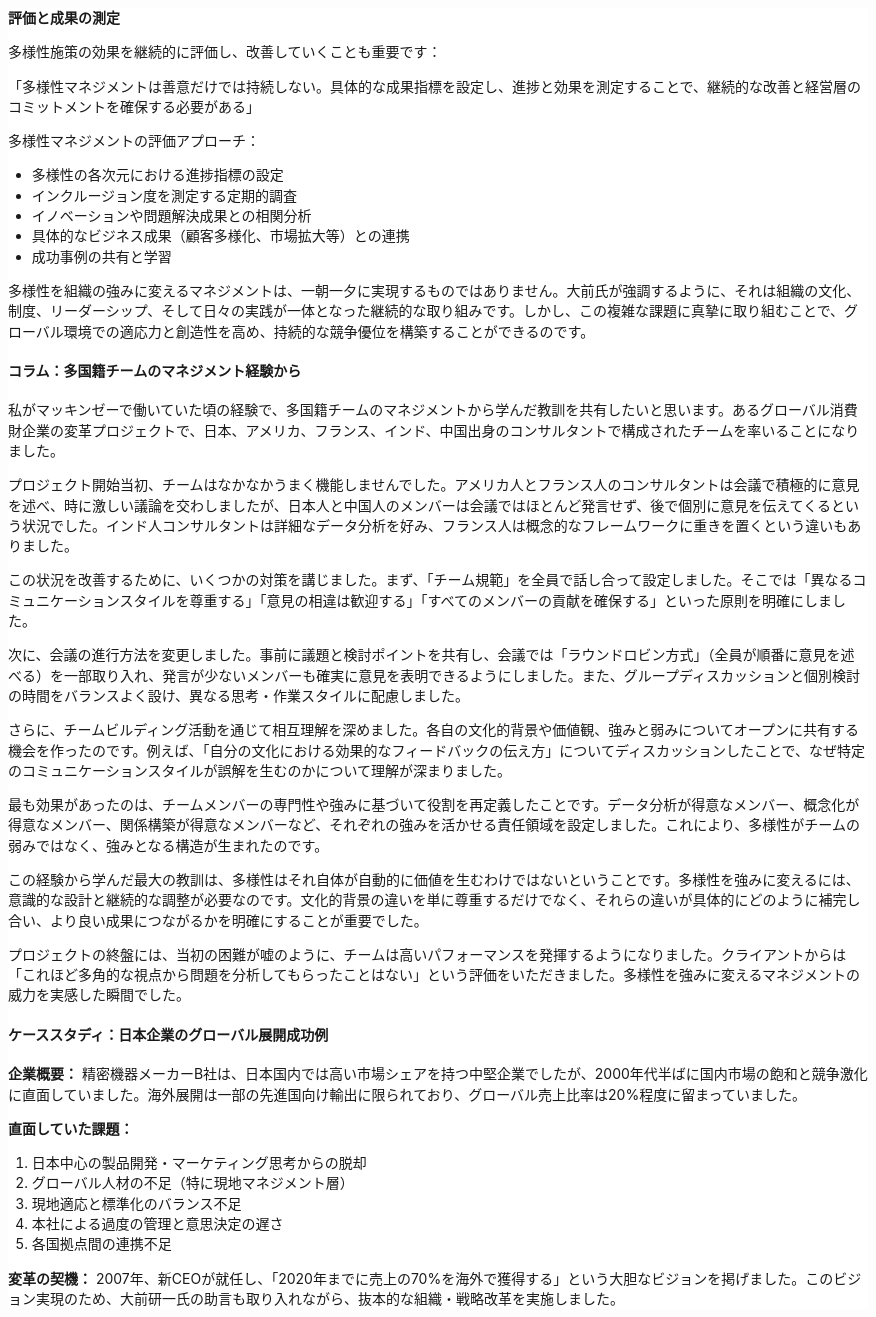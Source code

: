 **評価と成果の測定**

多様性施策の効果を継続的に評価し、改善していくことも重要です：

「多様性マネジメントは善意だけでは持続しない。具体的な成果指標を設定し、進捗と効果を測定することで、継続的な改善と経営層のコミットメントを確保する必要がある」

多様性マネジメントの評価アプローチ：
- 多様性の各次元における進捗指標の設定
- インクルージョン度を測定する定期的調査
- イノベーションや問題解決成果との相関分析
- 具体的なビジネス成果（顧客多様化、市場拡大等）との連携
- 成功事例の共有と学習

多様性を組織の強みに変えるマネジメントは、一朝一夕に実現するものではありません。大前氏が強調するように、それは組織の文化、制度、リーダーシップ、そして日々の実践が一体となった継続的な取り組みです。しかし、この複雑な課題に真摯に取り組むことで、グローバル環境での適応力と創造性を高め、持続的な競争優位を構築することができるのです。

#### **コラム：多国籍チームのマネジメント経験から**

私がマッキンゼーで働いていた頃の経験で、多国籍チームのマネジメントから学んだ教訓を共有したいと思います。あるグローバル消費財企業の変革プロジェクトで、日本、アメリカ、フランス、インド、中国出身のコンサルタントで構成されたチームを率いることになりました。

プロジェクト開始当初、チームはなかなかうまく機能しませんでした。アメリカ人とフランス人のコンサルタントは会議で積極的に意見を述べ、時に激しい議論を交わしましたが、日本人と中国人のメンバーは会議ではほとんど発言せず、後で個別に意見を伝えてくるという状況でした。インド人コンサルタントは詳細なデータ分析を好み、フランス人は概念的なフレームワークに重きを置くという違いもありました。

この状況を改善するために、いくつかの対策を講じました。まず、「チーム規範」を全員で話し合って設定しました。そこでは「異なるコミュニケーションスタイルを尊重する」「意見の相違は歓迎する」「すべてのメンバーの貢献を確保する」といった原則を明確にしました。

次に、会議の進行方法を変更しました。事前に議題と検討ポイントを共有し、会議では「ラウンドロビン方式」（全員が順番に意見を述べる）を一部取り入れ、発言が少ないメンバーも確実に意見を表明できるようにしました。また、グループディスカッションと個別検討の時間をバランスよく設け、異なる思考・作業スタイルに配慮しました。

さらに、チームビルディング活動を通じて相互理解を深めました。各自の文化的背景や価値観、強みと弱みについてオープンに共有する機会を作ったのです。例えば、「自分の文化における効果的なフィードバックの伝え方」についてディスカッションしたことで、なぜ特定のコミュニケーションスタイルが誤解を生むのかについて理解が深まりました。

最も効果があったのは、チームメンバーの専門性や強みに基づいて役割を再定義したことです。データ分析が得意なメンバー、概念化が得意なメンバー、関係構築が得意なメンバーなど、それぞれの強みを活かせる責任領域を設定しました。これにより、多様性がチームの弱みではなく、強みとなる構造が生まれたのです。

この経験から学んだ最大の教訓は、多様性はそれ自体が自動的に価値を生むわけではないということです。多様性を強みに変えるには、意識的な設計と継続的な調整が必要なのです。文化的背景の違いを単に尊重するだけでなく、それらの違いが具体的にどのように補完し合い、より良い成果につながるかを明確にすることが重要でした。

プロジェクトの終盤には、当初の困難が嘘のように、チームは高いパフォーマンスを発揮するようになりました。クライアントからは「これほど多角的な視点から問題を分析してもらったことはない」という評価をいただきました。多様性を強みに変えるマネジメントの威力を実感した瞬間でした。

#### **ケーススタディ：日本企業のグローバル展開成功例**

**企業概要：** 
精密機器メーカーB社は、日本国内では高い市場シェアを持つ中堅企業でしたが、2000年代半ばに国内市場の飽和と競争激化に直面していました。海外展開は一部の先進国向け輸出に限られており、グローバル売上比率は20%程度に留まっていました。

**直面していた課題：**
1. 日本中心の製品開発・マーケティング思考からの脱却
2. グローバル人材の不足（特に現地マネジメント層）
3. 現地適応と標準化のバランス不足
4. 本社による過度の管理と意思決定の遅さ
5. 各国拠点間の連携不足

**変革の契機：**
2007年、新CEOが就任し、「2020年までに売上の70%を海外で獲得する」という大胆なビジョンを掲げました。このビジョン実現のため、大前研一氏の助言も取り入れながら、抜本的な組織・戦略改革を実施しました。
